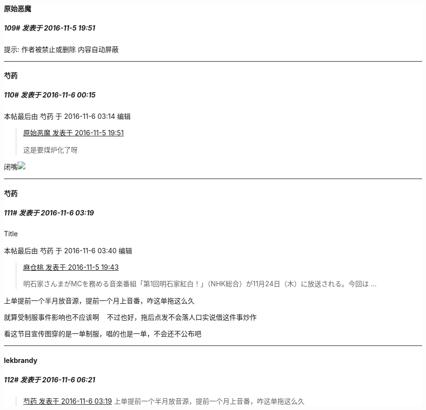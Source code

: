 ####  原始恶魔  
##### 109#       发表于 2016-11-5 19:51

提示: 作者被禁止或删除 内容自动屏蔽



-----

####  芍药  
##### 110#       发表于 2016-11-6 00:15



 本帖最后由 芍药 于 2016-11-6 03:14 编辑 
<blockquote><a href="httphttps://bbs.saraba1st.com/2b/forum.php?mod=redirect&amp;goto=findpost&amp;pid=34081054&amp;ptid=1340143" target="_blank">原始恶魔 发表于 2016-11-5 19:51</a>

这是要煤炉化了呀</blockquote>
闭嘴<img src="https://static.saraba1st.com/image/smiley/face/161.jpg" referrerpolicy="no-referrer">








-----

####  芍药  
##### 111#       发表于 2016-11-6 03:19

Title


 本帖最后由 芍药 于 2016-11-6 03:40 编辑 
<blockquote><a href="httphttps://bbs.saraba1st.com/2b/forum.php?mod=redirect&amp;goto=findpost&amp;pid=34081002&amp;ptid=1340143" target="_blank">麻仓桃 发表于 2016-11-5 19:43</a>

明石家さんまがMCを務める音楽番組「第1回明石家紅白！」（NHK総合）が11月24日（木）に放送される。今回は ...</blockquote>
上单提前一个半月放音源，提前一个月上音番，咋这单拖这么久

就算受制服事件影响也不应该啊    不过也好，拖后点发不会落人口实说借这件事炒作



看这节目宣传图穿的是一单制服，唱的也是一单，不会还不公布吧







-----

####  lekbrandy  
##### 112#       发表于 2016-11-6 06:21



<blockquote><a href="httphttps://bbs.saraba1st.com/2b/forum.php?mod=redirect&amp;goto=findpost&amp;pid=34083256&amp;ptid=1340143" target="_blank">芍药 发表于 2016-11-6 03:19</a>
上单提前一个半月放音源，提前一个月上音番，咋这单拖这么久
